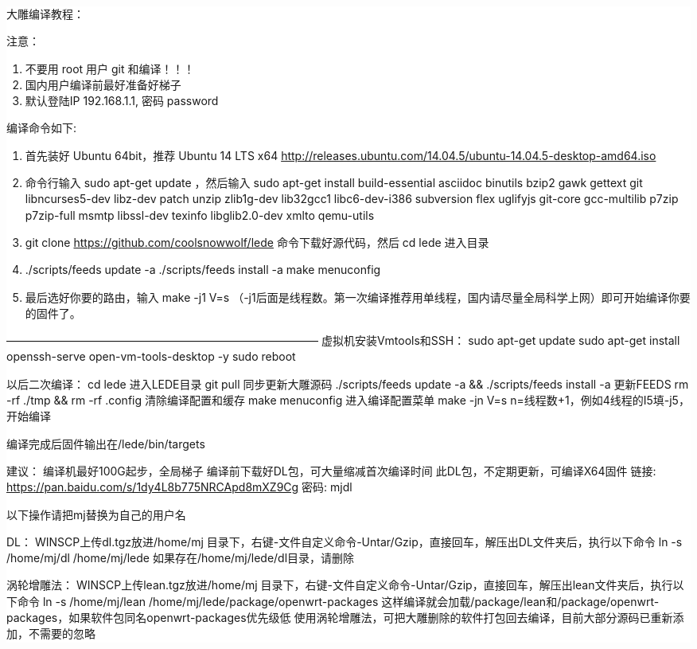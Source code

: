大雕编译教程：

注意：
1. 不要用 root 用户 git 和编译！！！
2. 国内用户编译前最好准备好梯子
3. 默认登陆IP 192.168.1.1, 密码 password

编译命令如下:

1. 首先装好 Ubuntu 64bit，推荐  Ubuntu  14 LTS x64
http://releases.ubuntu.com/14.04.5/ubuntu-14.04.5-desktop-amd64.iso

2. 命令行输入 sudo apt-get update ，然后输入
sudo apt-get install build-essential asciidoc binutils bzip2 gawk gettext git libncurses5-dev libz-dev patch unzip zlib1g-dev lib32gcc1 libc6-dev-i386 subversion flex uglifyjs git-core gcc-multilib p7zip p7zip-full msmtp libssl-dev texinfo libglib2.0-dev xmlto qemu-utils 

3. git clone https://github.com/coolsnowwolf/lede 命令下载好源代码，然后 cd lede 进入目录

4. ./scripts/feeds update -a 
   ./scripts/feeds install -a
   make menuconfig 

5. 最后选好你要的路由，输入 make -j1 V=s （-j1后面是线程数。第一次编译推荐用单线程，国内请尽量全局科学上网）即可开始编译你要的固件了。

————————————————————————————
虚拟机安装Vmtools和SSH：
sudo apt-get update
sudo apt-get install openssh-serve open-vm-tools-desktop -y
sudo reboot

以后二次编译：
cd lede                                                          进入LEDE目录
git pull                                                         同步更新大雕源码
./scripts/feeds update -a && ./scripts/feeds install -a          更新FEEDS
rm -rf ./tmp && rm -rf .config                                   清除编译配置和缓存
make menuconfig                                                  进入编译配置菜单
make -jn V=s                                                     n=线程数+1，例如4线程的I5填-j5，开始编译

编译完成后固件输出在/lede/bin/targets


建议：
编译机最好100G起步，全局梯子
编译前下载好DL包，可大量缩减首次编译时间
此DL包，不定期更新，可编译X64固件
链接: https://pan.baidu.com/s/1dy4L8b775NRCApd8mXZ9Cg 密码: mjdl

以下操作请把mj替换为自己的用户名

DL：
WINSCP上传dl.tgz放进/home/mj 目录下，右键-文件自定义命令-Untar/Gzip，直接回车，解压出DL文件夹后，执行以下命令
ln -s /home/mj/dl /home/mj/lede                                 如果存在/home/mj/lede/dl目录，请删除

涡轮增雕法：
WINSCP上传lean.tgz放进/home/mj 目录下，右键-文件自定义命令-Untar/Gzip，直接回车，解压出lean文件夹后，执行以下命令
ln -s /home/mj/lean /home/mj/lede/package/openwrt-packages
这样编译就会加载/package/lean和/package/openwrt-packages，如果软件包同名openwrt-packages优先级低
使用涡轮增雕法，可把大雕删除的软件打包回去编译，目前大部分源码已重新添加，不需要的忽略
